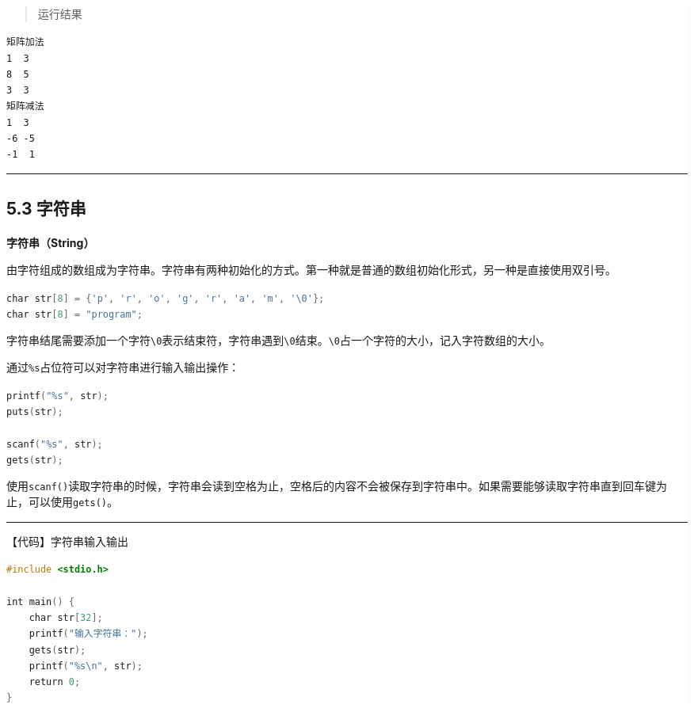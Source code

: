 > 运行结果

```
矩阵加法
1  3
8  5
3  3
矩阵减法
1  3
-6 -5
-1  1
```

---

<div style="page-break-after: always;"></div>

## 5.3 字符串

**字符串（String）**

由字符组成的数组成为字符串。字符串有两种初始化的方式。第一种就是普通的数组初始化形式，另一种是直接使用双引号。

```c
char str[8] = {'p', 'r', 'o', 'g', 'r', 'a', 'm', '\0'};
char str[8] = "program";
```

字符串结尾需要添加一个字符`\0`表示结束符，字符串遇到`\0`结束。`\0`占一个字符的大小，记入字符数组的大小。

通过`%s`占位符可以对字符串进行输入输出操作：

```c
printf("%s", str);
puts(str);

scanf("%s", str);
gets(str);
```

使用`scanf()`读取字符串的时候，字符串会读到空格为止，空格后的内容不会被保存到字符串中。如果需要能够读取字符串直到回车键为止，可以使用`gets()`。

---

【代码】字符串输入输出

```c
#include <stdio.h>

int main() {
    char str[32];
    printf("输入字符串：");
    gets(str);
    printf("%s\n", str);
    return 0;
}
```
